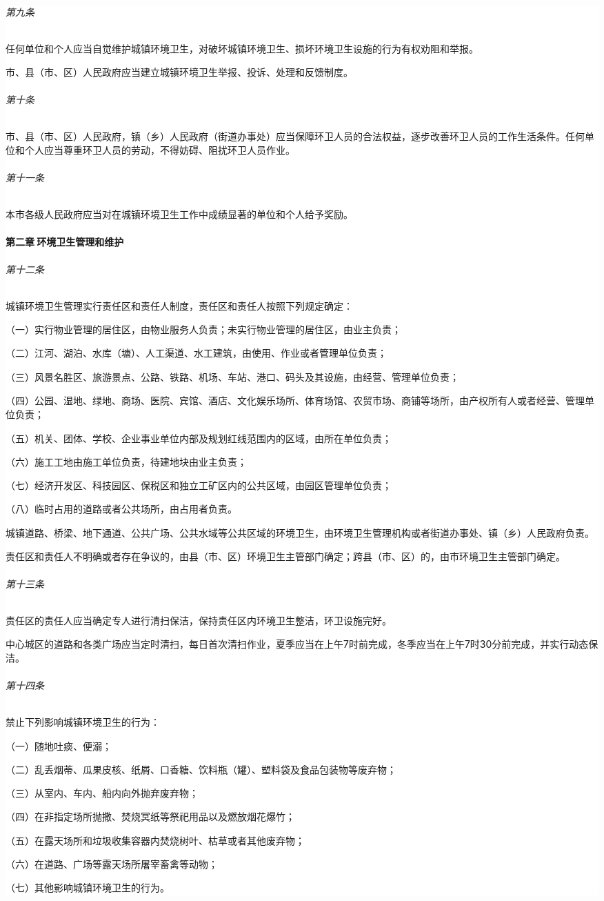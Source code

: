 ###### 第九条

任何单位和个人应当自觉维护城镇环境卫生，对破坏城镇环境卫生、损坏环境卫生设施的行为有权劝阻和举报。

市、县（市、区）人民政府应当建立城镇环境卫生举报、投诉、处理和反馈制度。

###### 第十条

市、县（市、区）人民政府，镇（乡）人民政府（街道办事处）应当保障环卫人员的合法权益，逐步改善环卫人员的工作生活条件。任何单位和个人应当尊重环卫人员的劳动，不得妨碍、阻扰环卫人员作业。

###### 第十一条

本市各级人民政府应当对在城镇环境卫生工作中成绩显著的单位和个人给予奖励。

#### 第二章 环境卫生管理和维护

###### 第十二条

城镇环境卫生管理实行责任区和责任人制度，责任区和责任人按照下列规定确定：

（一）实行物业管理的居住区，由物业服务人负责；未实行物业管理的居住区，由业主负责；

（二）江河、湖泊、水库（塘）、人工渠道、水工建筑，由使用、作业或者管理单位负责；

（三）风景名胜区、旅游景点、公路、铁路、机场、车站、港口、码头及其设施，由经营、管理单位负责；

（四）公园、湿地、绿地、商场、医院、宾馆、酒店、文化娱乐场所、体育场馆、农贸市场、商铺等场所，由产权所有人或者经营、管理单位负责；

（五）机关、团体、学校、企业事业单位内部及规划红线范围内的区域，由所在单位负责；

（六）施工工地由施工单位负责，待建地块由业主负责；

（七）经济开发区、科技园区、保税区和独立工矿区内的公共区域，由园区管理单位负责；

（八）临时占用的道路或者公共场所，由占用者负责。

城镇道路、桥梁、地下通道、公共广场、公共水域等公共区域的环境卫生，由环境卫生管理机构或者街道办事处、镇（乡）人民政府负责。

责任区和责任人不明确或者存在争议的，由县（市、区）环境卫生主管部门确定；跨县（市、区）的，由市环境卫生主管部门确定。

###### 第十三条

责任区的责任人应当确定专人进行清扫保洁，保持责任区内环境卫生整洁，环卫设施完好。

中心城区的道路和各类广场应当定时清扫，每日首次清扫作业，夏季应当在上午7时前完成，冬季应当在上午7时30分前完成，并实行动态保洁。

###### 第十四条

禁止下列影响城镇环境卫生的行为：

（一）随地吐痰、便溺；

（二）乱丢烟蒂、瓜果皮核、纸屑、口香糖、饮料瓶（罐）、塑料袋及食品包装物等废弃物；

（三）从室内、车内、船内向外抛弃废弃物；

（四）在非指定场所抛撒、焚烧冥纸等祭祀用品以及燃放烟花爆竹；

（五）在露天场所和垃圾收集容器内焚烧树叶、枯草或者其他废弃物；

（六）在道路、广场等露天场所屠宰畜禽等动物；

（七）其他影响城镇环境卫生的行为。
